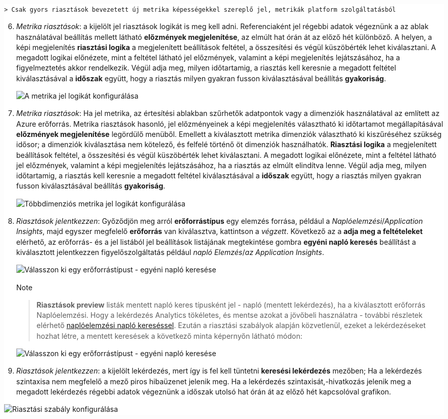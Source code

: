     > Csak gyors riasztások bevezetett új metrika képességekkel szereplő jel, metrikák platform szolgáltatásból

6. *Metrika riasztások*: a kijelölt jel riasztások logikát is meg kell adni. Referenciaként jel régebbi adatok végeznünk a az ablak használatával beállítás mellett látható **előzmények megjelenítése**, az elmúlt hat órán át az előző hét különböző. A helyen, a képi megjelenítés **riasztási logika** a megjelenített beállítások feltétel, a összesítési és végül küszöbérték lehet kiválasztani. A megadott logikai előnézete, mint a feltétel látható jel előzmények, valamint a képi megjelenítés lejátszásához, ha a figyelmeztetés akkor rendelkezik. Végül adja meg, milyen időtartamig, a riasztás kell keresnie a megadott feltétel kiválasztásával a **időszak** együtt, hogy a riasztás milyen gyakran fusson kiválasztásával beállítás **gyakoriság**.

    ![A metrika jel logikát konfigurálása](./media/monitor-alerts-unified/AlertsPreviewCriteria.png)

7. *Metrika riasztások*: Ha jel metrika, az értesítési ablakban szűrhetők adatpontok vagy a dimenziók használatával az említett az Azure erőforrás. Metrika riasztások hasonló, jel előzményeinek a képi megjelenítés választható ki időtartamot megállapításával **előzmények megjelenítése** legördülő menüből. Emellett a kiválasztott metrika dimenziók választható ki kiszűréséhez szükség idősor; a dimenziók kiválasztása nem kötelező, és felfelé történő öt dimenziók használhatók. **Riasztási logika** a megjelenített beállítások feltétel, a összesítési és végül küszöbérték lehet kiválasztani. A megadott logikai előnézete, mint a feltétel látható jel előzmények, valamint a képi megjelenítés lejátszásához, ha a riasztás az elmúlt elindítva lenne. Végül adja meg, milyen időtartamig, a riasztás kell keresnie a megadott feltétel kiválasztásával a **időszak** együtt, hogy a riasztás milyen gyakran fusson kiválasztásával beállítás **gyakoriság**.

    ![Többdimenziós metrika jel logikát konfigurálása](./media/monitor-alerts-unified/AlertsPreviewCriteriaMultiDim.png)

8. *Riasztások jelentkezzen*: Győződjön meg arról **erőforrástípus** egy elemzés forrása, például a *Naplóelemzési*/*Application Insights*, majd egyszer megfelelő **erőforrás** van kiválasztva, kattintson a *végzett*. Következő az a **adja meg a feltételeket** elérhető, az erőforrás- és a jel listából jel beállítások listájának megtekintése gombra **egyéni napló keresés** beállítást a kiválasztott jelentkezzen figyelőszolgáltatás például *napló Elemzés*/*az Application Insights*.

   ![Válasszon ki egy erőforrástípust - egyéni napló keresése](./media/monitor-alerts-unified/AlertsPreviewResourceSelectionLog.png)

   > [!NOTE]

   > **Riasztások preview** listák mentett napló keres típusként jel - napló (mentett lekérdezés), ha a kiválasztott erőforrás Naplóelemzési.
   Hogy a lekérdezés Analytics tökéletes, és mentse azokat a jövőbeli használatra - további részletek elérhető [naplóelemzési napló kereséssel](../log-analytics/log-analytics-log-searches.md). Ezután a riasztási szabályok alapján közvetlenül, ezeket a lekérdezéseket hozhat létre, a mentett keresések a következő minta képernyőn látható módon:

   ![Válasszon ki egy erőforrástípust - egyéni napló keresése](./media/monitor-alerts-unified/AlertsPreviewResourceSelectionLog-new.png)

9.  *Riasztások jelentkezzen*: a kijelölt lekérdezés, mert így is fel kell tüntetni **keresési lekérdezés** mezőben; Ha a lekérdezés szintaxisa nem megfelelő a mező piros hibaüzenet jelenik meg. Ha a lekérdezés szintaxisát,-hivatkozás jelenik meg a megadott lekérdezés régebbi adatok végeznünk a időszak utolsó hat órán át az előző hét kapcsolóval grafikon.

 ![Riasztási szabály konfigurálása](./media/monitor-alerts-unified/AlertsPreviewAlertLog.png)
